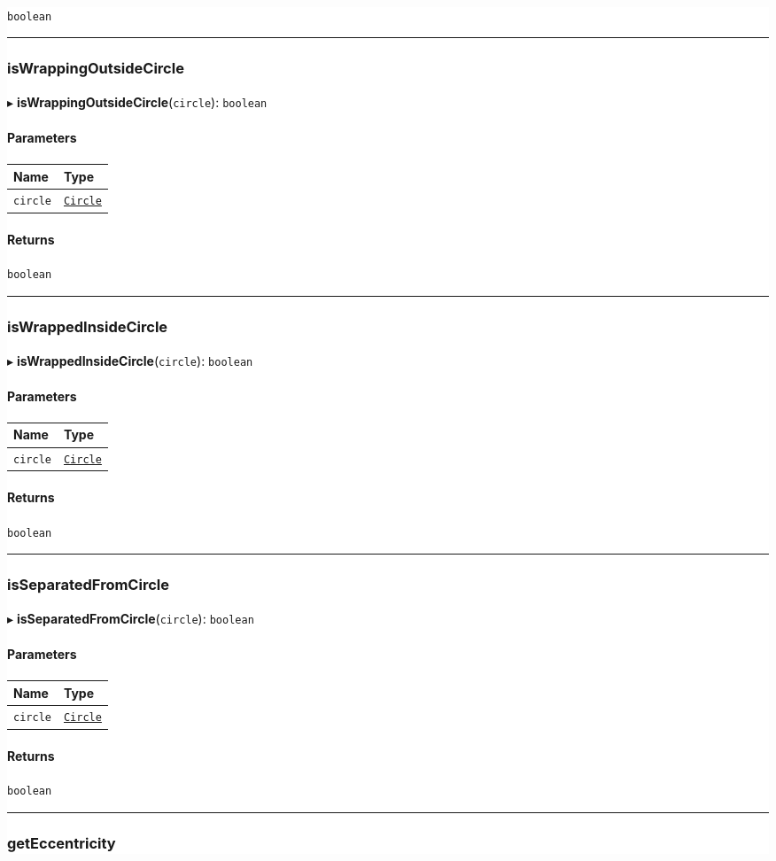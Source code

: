 `boolean`

___

### isWrappingOutsideCircle

▸ **isWrappingOutsideCircle**(`circle`): `boolean`

#### Parameters

| Name | Type |
| :------ | :------ |
| `circle` | [`Circle`](Circle.md) |

#### Returns

`boolean`

___

### isWrappedInsideCircle

▸ **isWrappedInsideCircle**(`circle`): `boolean`

#### Parameters

| Name | Type |
| :------ | :------ |
| `circle` | [`Circle`](Circle.md) |

#### Returns

`boolean`

___

### isSeparatedFromCircle

▸ **isSeparatedFromCircle**(`circle`): `boolean`

#### Parameters

| Name | Type |
| :------ | :------ |
| `circle` | [`Circle`](Circle.md) |

#### Returns

`boolean`

___

### getEccentricity
